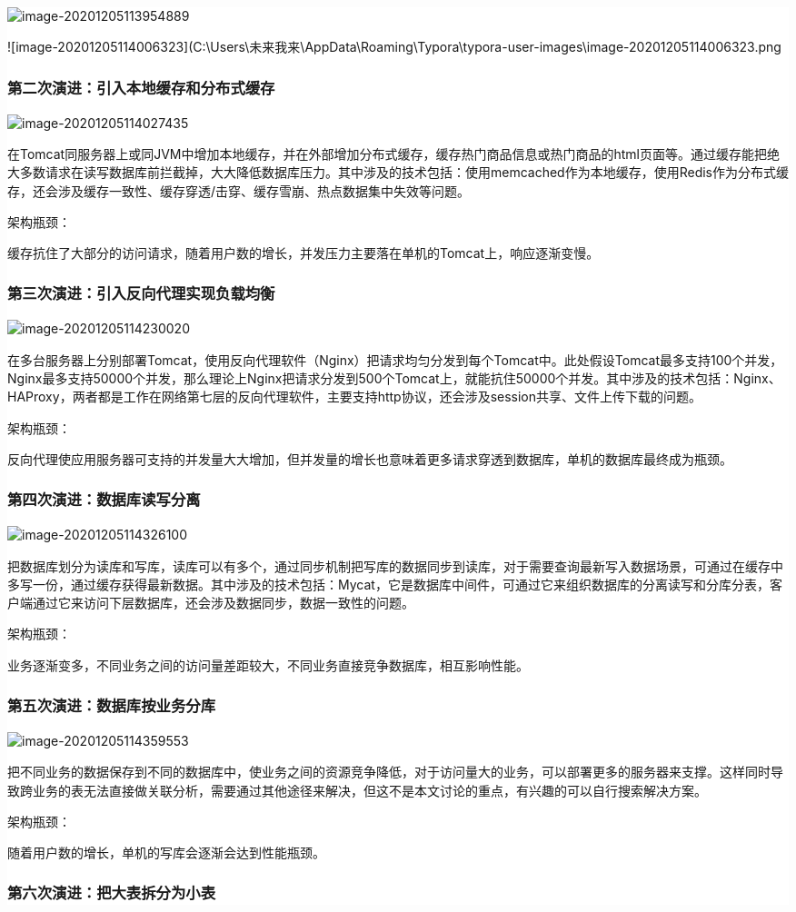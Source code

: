 ![image-20201205113954889](C:\Users\未来我来\AppData\Roaming\Typora\typora-user-images\image-20201205113954889.png)

![image-20201205114006323](C:\Users\未来我来\AppData\Roaming\Typora\typora-user-images\image-20201205114006323.png

### **第二次演进：引入本地缓存和分布式缓存**

![image-20201205114027435](C:\Users\未来我来\AppData\Roaming\Typora\typora-user-images\image-20201205114027435.png)

在Tomcat同服务器上或同JVM中增加本地缓存，并在外部增加分布式缓存，缓存热门商品信息或热门商品的html页面等。通过缓存能把绝大多数请求在读写数据库前拦截掉，大大降低数据库压力。其中涉及的技术包括：使用memcached作为本地缓存，使用Redis作为分布式缓存，还会涉及缓存一致性、缓存穿透/击穿、缓存雪崩、热点数据集中失效等问题。

架构瓶颈：

缓存抗住了大部分的访问请求，随着用户数的增长，并发压力主要落在单机的Tomcat上，响应逐渐变慢。

### **第三次演进：引入反向代理实现负载均衡**

![image-20201205114230020](C:\Users\未来我来\AppData\Roaming\Typora\typora-user-images\image-20201205114230020.png)

在多台服务器上分别部署Tomcat，使用反向代理软件（Nginx）把请求均匀分发到每个Tomcat中。此处假设Tomcat最多支持100个并发，Nginx最多支持50000个并发，那么理论上Nginx把请求分发到500个Tomcat上，就能抗住50000个并发。其中涉及的技术包括：Nginx、HAProxy，两者都是工作在网络第七层的反向代理软件，主要支持http协议，还会涉及session共享、文件上传下载的问题。

架构瓶颈：

反向代理使应用服务器可支持的并发量大大增加，但并发量的增长也意味着更多请求穿透到数据库，单机的数据库最终成为瓶颈。

### **第四次演进：数据库读写分离**

![image-20201205114326100](C:\Users\未来我来\AppData\Roaming\Typora\typora-user-images\image-20201205114326100.png)


把数据库划分为读库和写库，读库可以有多个，通过同步机制把写库的数据同步到读库，对于需要查询最新写入数据场景，可通过在缓存中多写一份，通过缓存获得最新数据。其中涉及的技术包括：Mycat，它是数据库中间件，可通过它来组织数据库的分离读写和分库分表，客户端通过它来访问下层数据库，还会涉及数据同步，数据一致性的问题。

架构瓶颈：

业务逐渐变多，不同业务之间的访问量差距较大，不同业务直接竞争数据库，相互影响性能。

### **第五次演进：数据库按业务分库**

![image-20201205114359553](C:\Users\未来我来\AppData\Roaming\Typora\typora-user-images\image-20201205114359553.png)

把不同业务的数据保存到不同的数据库中，使业务之间的资源竞争降低，对于访问量大的业务，可以部署更多的服务器来支撑。这样同时导致跨业务的表无法直接做关联分析，需要通过其他途径来解决，但这不是本文讨论的重点，有兴趣的可以自行搜索解决方案。

架构瓶颈：

随着用户数的增长，单机的写库会逐渐会达到性能瓶颈。

### **第六次演进：把大表拆分为小表**
